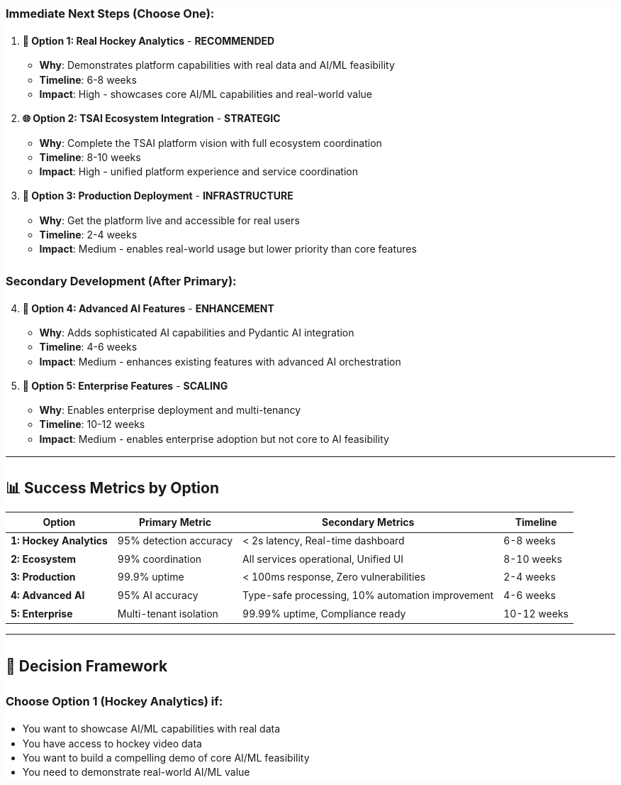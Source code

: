 ### **Immediate Next Steps (Choose One):**

1. **🏒 Option 1: Real Hockey Analytics** - **RECOMMENDED**
   - **Why**: Demonstrates platform capabilities with real data and AI/ML feasibility
   - **Timeline**: 6-8 weeks
   - **Impact**: High - showcases core AI/ML capabilities and real-world value

2. **🌐 Option 2: TSAI Ecosystem Integration** - **STRATEGIC**
   - **Why**: Complete the TSAI platform vision with full ecosystem coordination
   - **Timeline**: 8-10 weeks
   - **Impact**: High - unified platform experience and service coordination

3. **🚀 Option 3: Production Deployment** - **INFRASTRUCTURE**
   - **Why**: Get the platform live and accessible for real users
   - **Timeline**: 2-4 weeks
   - **Impact**: Medium - enables real-world usage but lower priority than core features

### **Secondary Development (After Primary):**

4. **🧠 Option 4: Advanced AI Features** - **ENHANCEMENT**
   - **Why**: Adds sophisticated AI capabilities and Pydantic AI integration
   - **Timeline**: 4-6 weeks
   - **Impact**: Medium - enhances existing features with advanced AI orchestration

5. **🏢 Option 5: Enterprise Features** - **SCALING**
   - **Why**: Enables enterprise deployment and multi-tenancy
   - **Timeline**: 10-12 weeks
   - **Impact**: Medium - enables enterprise adoption but not core to AI feasibility

---

## 📊 Success Metrics by Option

| Option | Primary Metric | Secondary Metrics | Timeline |
|--------|----------------|-------------------|----------|
| **1: Hockey Analytics** | 95% detection accuracy | < 2s latency, Real-time dashboard | 6-8 weeks |
| **2: Ecosystem** | 99% coordination | All services operational, Unified UI | 8-10 weeks |
| **3: Production** | 99.9% uptime | < 100ms response, Zero vulnerabilities | 2-4 weeks |
| **4: Advanced AI** | 95% AI accuracy | Type-safe processing, 10% automation improvement | 4-6 weeks |
| **5: Enterprise** | Multi-tenant isolation | 99.99% uptime, Compliance ready | 10-12 weeks |

---

## 🎯 Decision Framework

### **Choose Option 1 (Hockey Analytics) if:**
- You want to showcase AI/ML capabilities with real data
- You have access to hockey video data
- You want to build a compelling demo of core AI/ML feasibility
- You need to demonstrate real-world AI/ML value
